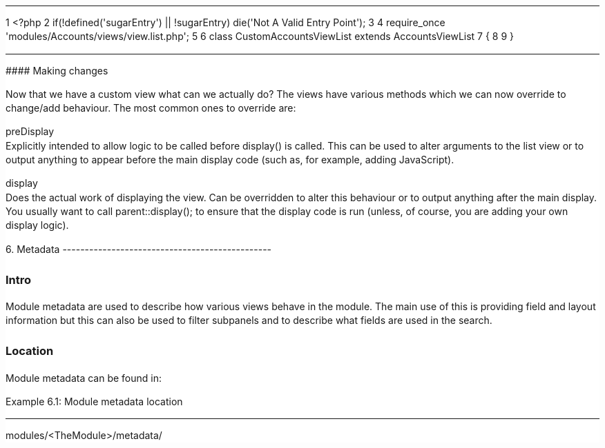 ------------------------------------------------------------------------

<div class="highlight">
    1 &lt;?php
    2 if(!defined('sugarEntry') || !sugarEntry) die('Not A Valid Entry Point');
    3 
    4 require_once 'modules/Accounts/views/view.list.php';
    5 
    6 class CustomAccountsViewList extends AccountsViewList
    7 {
    8 
    9 }

</div>

------------------------------------------------------------------------

</div>
#### Making changes

Now that we have a custom view what can we actually do? The views have various methods which we can now override to change/add behaviour. The most common ones to override are:

preDisplay  
Explicitly intended to allow logic to be called before display() is called. This can be used to alter arguments to the list view or to output anything to appear before the main display code (such as, for example, adding JavaScript).

display  
Does the actual work of displaying the view. Can be overridden to alter this behaviour or to output anything after the main display. You usually want to call parent::display(); to ensure that the display code is run (unless, of course, you are adding your own display logic).

</div>
<span id="chap05.xhtml"></span>

<div>
<span class="section-number">6. </span>Metadata
-----------------------------------------------

### Intro

Module metadata are used to describe how various views behave in the module. The main use of this is providing field and layout information but this can also be used to filter subpanels and to describe what fields are used in the search.

### Location

Module metadata can be found in:

<div class="code-block">
Example 6.1: Module metadata location

------------------------------------------------------------------------

<div class="highlight">
    modules/&lt;TheModule&gt;/metadata/
